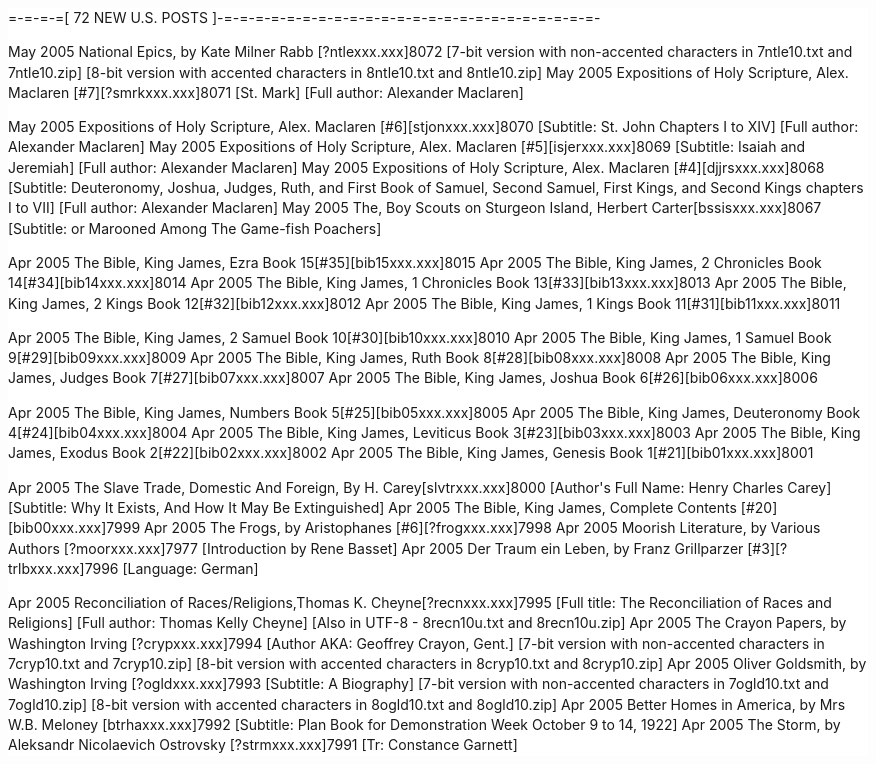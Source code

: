 =-=-=-=[ 72 NEW U.S. POSTS ]-=-=-=-=-=-=-=-=-=-=-=-=-=-=-=-=-=-=-=-=-=-=-=-=-

May 2005 National Epics, by Kate Milner Rabb               [?ntlexxx.xxx]8072
[7-bit version with non-accented characters in 7ntle10.txt and 7ntle10.zip]
[8-bit version with accented characters in 8ntle10.txt and 8ntle10.zip]
May 2005 Expositions of Holy Scripture, Alex. Maclaren [#7][?smrkxxx.xxx]8071
[St. Mark]
[Full author: Alexander Maclaren]

May 2005 Expositions of Holy Scripture, Alex. Maclaren [#6][stjonxxx.xxx]8070
[Subtitle: St. John Chapters I to XIV]
[Full author: Alexander Maclaren]
May 2005 Expositions of Holy Scripture, Alex. Maclaren [#5][isjerxxx.xxx]8069
[Subtitle: Isaiah and Jeremiah]
[Full author: Alexander Maclaren]
May 2005 Expositions of Holy Scripture, Alex. Maclaren [#4][djjrsxxx.xxx]8068
[Subtitle: Deuteronomy, Joshua, Judges, Ruth, and First Book of Samuel,
  Second Samuel, First Kings, and Second Kings chapters I to VII]
[Full author: Alexander Maclaren]
May 2005 The, Boy Scouts on Sturgeon Island, Herbert Carter[bssisxxx.xxx]8067
[Subtitle: or Marooned Among The Game-fish Poachers]


Apr 2005 The Bible, King James, Ezra           Book 15[#35][bib15xxx.xxx]8015
Apr 2005 The Bible, King James, 2 Chronicles   Book 14[#34][bib14xxx.xxx]8014
Apr 2005 The Bible, King James, 1 Chronicles   Book 13[#33][bib13xxx.xxx]8013
Apr 2005 The Bible, King James, 2 Kings        Book 12[#32][bib12xxx.xxx]8012
Apr 2005 The Bible, King James, 1 Kings        Book 11[#31][bib11xxx.xxx]8011

Apr 2005 The Bible, King James, 2 Samuel       Book 10[#30][bib10xxx.xxx]8010
Apr 2005 The Bible, King James, 1 Samuel       Book  9[#29][bib09xxx.xxx]8009
Apr 2005 The Bible, King James, Ruth           Book  8[#28][bib08xxx.xxx]8008
Apr 2005 The Bible, King James, Judges         Book  7[#27][bib07xxx.xxx]8007
Apr 2005 The Bible, King James, Joshua         Book  6[#26][bib06xxx.xxx]8006

Apr 2005 The Bible, King James, Numbers        Book  5[#25][bib05xxx.xxx]8005
Apr 2005 The Bible, King James, Deuteronomy    Book  4[#24][bib04xxx.xxx]8004
Apr 2005 The Bible, King James, Leviticus      Book  3[#23][bib03xxx.xxx]8003
Apr 2005 The Bible, King James, Exodus         Book  2[#22][bib02xxx.xxx]8002
Apr 2005 The Bible, King James, Genesis        Book  1[#21][bib01xxx.xxx]8001

Apr 2005 The Slave Trade, Domestic And Foreign, By H. Carey[slvtrxxx.xxx]8000
[Author's Full Name: Henry Charles Carey]
[Subtitle: Why It Exists, And How It May Be Extinguished]
Apr 2005 The Bible, King James, Complete Contents     [#20][bib00xxx.xxx]7999
Apr 2005 The Frogs, by Aristophanes                    [#6][?frogxxx.xxx]7998
Apr 2005 Moorish Literature, by Various  Authors           [?moorxxx.xxx]7977
[Introduction by Rene Basset]
Apr 2005 Der Traum ein Leben, by Franz Grillparzer     [#3][?trlbxxx.xxx]7996
[Language: German]

Apr 2005 Reconciliation of Races/Religions,Thomas K. Cheyne[?recnxxx.xxx]7995
[Full title: The Reconciliation of Races and Religions]
[Full author: Thomas Kelly Cheyne]
[Also in UTF-8 - 8recn10u.txt and 8recn10u.zip]
Apr 2005 The Crayon Papers, by Washington Irving           [?crypxxx.xxx]7994
[Author AKA: Geoffrey Crayon, Gent.]
[7-bit version with non-accented characters in 7cryp10.txt and 7cryp10.zip]
[8-bit version with accented characters in 8cryp10.txt and 8cryp10.zip]
Apr 2005 Oliver Goldsmith, by Washington Irving            [?ogldxxx.xxx]7993
[Subtitle: A Biography]
[7-bit version with non-accented characters in 7ogld10.txt and 7ogld10.zip]
[8-bit version with accented characters in 8ogld10.txt and 8ogld10.zip]
Apr 2005 Better Homes in America, by Mrs W.B. Meloney      [btrhaxxx.xxx]7992
[Subtitle: Plan Book for Demonstration Week October 9 to 14, 1922]
Apr 2005 The Storm, by Aleksandr Nicolaevich Ostrovsky     [?strmxxx.xxx]7991
[Tr: Constance Garnett]
